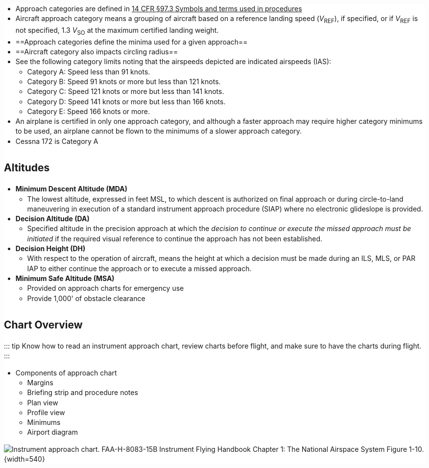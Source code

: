 * Approach categories are defined in [14 CFR &sect;97.3 Symbols and terms used in procedures](https://www.ecfr.gov/current/title-14/chapter-I/subchapter-F/part-97/subpart-A/section-97.3)
* Aircraft approach category means a grouping of aircraft based on a reference landing speed ($V_{\text{REF}}$), if specified, or if $V_{\text{REF}}$ is not specified, 1.3 $V_{\text{SO}}$ at the maximum certified landing weight.
* ==Approach categories define the minima used for a given approach==
* ==Aircraft category also impacts circling radius==
* See the following category limits noting that the airspeeds depicted are indicated airspeeds (IAS):
  * Category A: Speed less than 91 knots.
  * Category B: Speed 91 knots or more but less than 121 knots.
  * Category C: Speed 121 knots or more but less than 141 knots.
  * Category D: Speed 141 knots or more but less than 166 knots.
  * Category E: Speed 166 knots or more.
* An airplane is certified in only one approach category, and although a faster approach may require higher category minimums to be used, an airplane cannot be flown to the minimums of a slower approach category.
* Cessna 172 is Category A

## Altitudes

* **Minimum Descent Altitude (MDA)**
  * The lowest altitude, expressed in feet MSL, to which descent is authorized on final approach or during circle-to-land maneuvering in execution of a standard instrument approach procedure (SIAP) where no electronic glideslope is provided.
* **Decision Altitude (DA)**
  * Specified altitude in the precision approach at which the *decision to continue or execute the missed approach must be initiated* if the required visual reference to continue the approach has not been established.
* **Decision Height (DH)**
  * With respect to the operation of aircraft, means the height at which a decision must be made during an ILS, MLS, or PAR IAP to either continue the approach or to execute a missed approach.
* **Minimum Safe Altitude (MSA)**
  * Provided on approach charts for emergency use
  * Provide 1,000' of obstacle clearance

## Chart Overview

::: tip
Know how to read an instrument approach chart, review charts before flight, and make sure to have the charts during flight.
:::

* Components of approach chart
  * Margins
  * Briefing strip and procedure notes
  * Plan view
  * Profile view
  * Minimums
  * Airport diagram

![Instrument approach chart. [FAA-H-8083-15B Instrument Flying Handbook](https://www.faa.gov/sites/faa.gov/files/regulations_policies/handbooks_manuals/aviation/FAA-H-8083-15B.pdf) Chapter 1: The National Airspace System Figure 1-10.](/img/ifh/ifh-figure-1-10-approach-chart.jpg){width=540}
